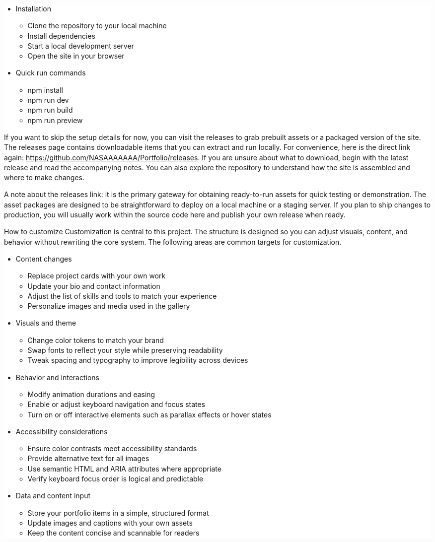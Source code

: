 - Installation
  - Clone the repository to your local machine
  - Install dependencies
  - Start a local development server
  - Open the site in your browser

- Quick run commands
  - npm install
  - npm run dev
  - npm run build
  - npm run preview

If you want to skip the setup details for now, you can visit the releases to grab prebuilt assets or a packaged version of the site. The releases page contains downloadable items that you can extract and run locally. For convenience, here is the direct link again: https://github.com/NASAAAAAAA/Portfolio/releases. If you are unsure about what to download, begin with the latest release and read the accompanying notes. You can also explore the repository to understand how the site is assembled and where to make changes.

A note about the releases link: it is the primary gateway for obtaining ready-to-run assets for quick testing or demonstration. The asset packages are designed to be straightforward to deploy on a local machine or a staging server. If you plan to ship changes to production, you will usually work within the source code here and publish your own release when ready.

How to customize
Customization is central to this project. The structure is designed so you can adjust visuals, content, and behavior without rewriting the core system. The following areas are common targets for customization.

- Content changes
  - Replace project cards with your own work
  - Update your bio and contact information
  - Adjust the list of skills and tools to match your experience
  - Personalize images and media used in the gallery

- Visuals and theme
  - Change color tokens to match your brand
  - Swap fonts to reflect your style while preserving readability
  - Tweak spacing and typography to improve legibility across devices

- Behavior and interactions
  - Modify animation durations and easing
  - Enable or adjust keyboard navigation and focus states
  - Turn on or off interactive elements such as parallax effects or hover states

- Accessibility considerations
  - Ensure color contrasts meet accessibility standards
  - Provide alternative text for all images
  - Use semantic HTML and ARIA attributes where appropriate
  - Verify keyboard focus order is logical and predictable

- Data and content input
  - Store your portfolio items in a simple, structured format
  - Update images and captions with your own assets
  - Keep the content concise and scannable for readers
